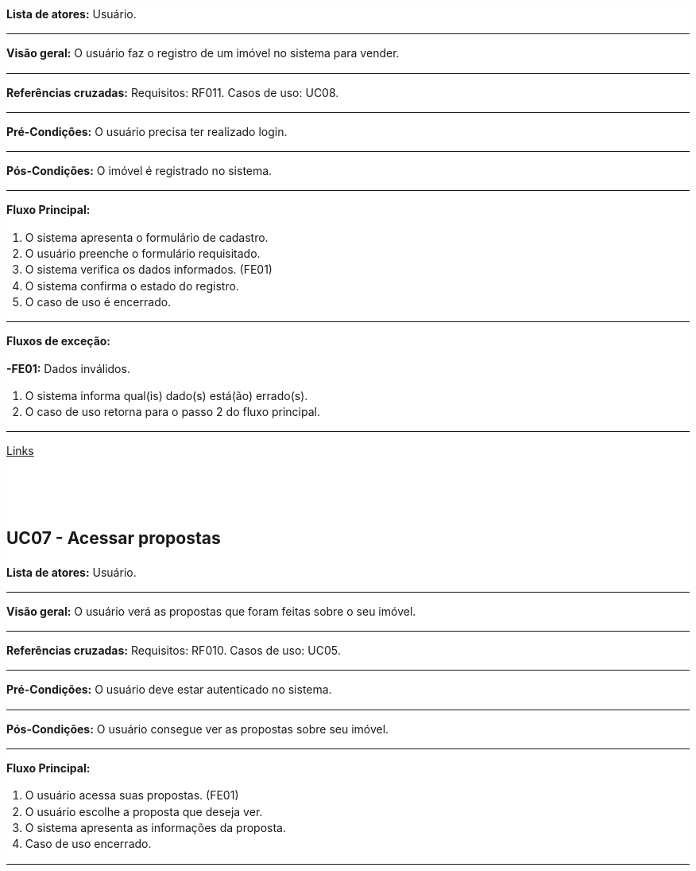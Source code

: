**Lista de atores:** Usuário.
<hr>

**Visão geral:** O usuário faz o registro de um imóvel no sistema para vender.
<hr>

**Referências cruzadas:** Requisitos: RF011. Casos de uso: UC08.
<hr>

**Pré-Condições:** O usuário precisa ter realizado login.
<hr>

**Pós-Condições:** O imóvel é registrado no sistema.
<hr>

**Fluxo Principal:**

1. O sistema apresenta o formulário de cadastro.
2. O usuário preenche o formulário requisitado.
3. O sistema verifica os dados informados. (FE01)
4. O sistema confirma o estado do registro.
5. O caso de uso é encerrado.
<hr>

**Fluxos de exceção:**

**-FE01:** Dados inválidos.

1. O sistema informa qual(is) dado(s) está(ão) errado(s).
2. O caso de uso retorna para o passo 2 do fluxo principal.
<hr>

[Links](#links)  



<br /><br />



## **UC07 - Acessar propostas**

**Lista de atores:** Usuário.
<hr>

**Visão geral:** O usuário verá as propostas que foram feitas sobre o seu imóvel.
<hr>

**Referências cruzadas:** Requisitos: RF010. Casos de uso: UC05.
<hr>

**Pré-Condições:** O usuário deve estar autenticado no sistema.
<hr>

**Pós-Condições:** O usuário consegue ver as propostas sobre seu imóvel.
<hr>

**Fluxo Principal:**

1. O usuário acessa suas propostas. (FE01)
2. O usuário escolhe a proposta que deseja ver.
3. O sistema apresenta as informações da proposta.
4. Caso de uso encerrado.
<hr>

